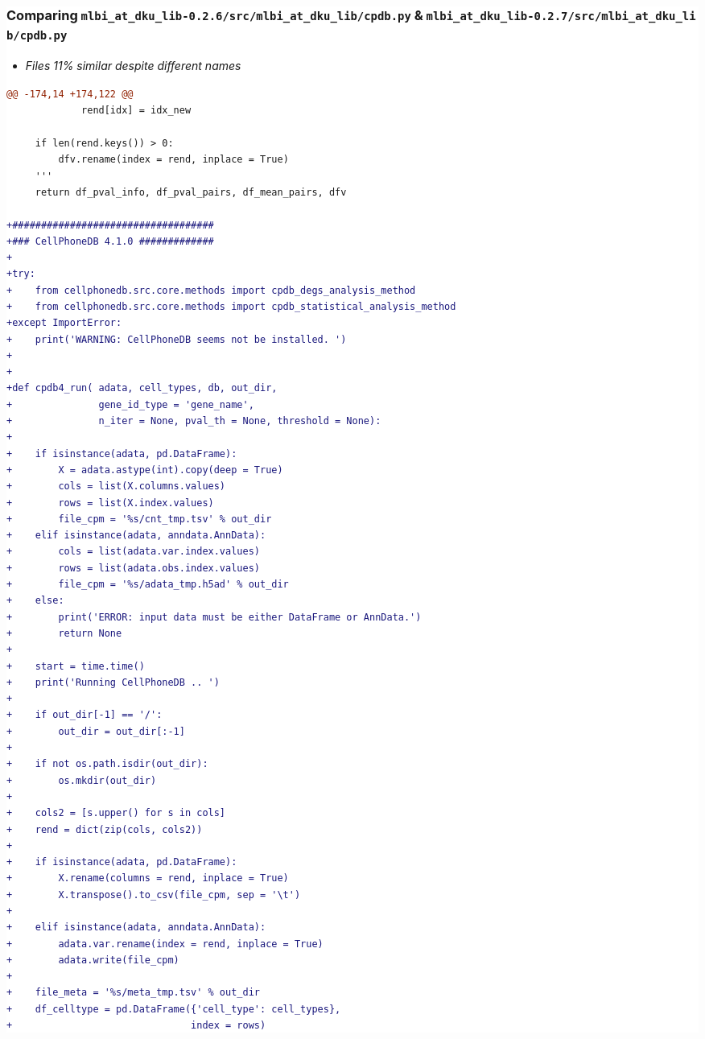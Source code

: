 ### Comparing `mlbi_at_dku_lib-0.2.6/src/mlbi_at_dku_lib/cpdb.py` & `mlbi_at_dku_lib-0.2.7/src/mlbi_at_dku_lib/cpdb.py`

 * *Files 11% similar despite different names*

```diff
@@ -174,14 +174,122 @@
             rend[idx] = idx_new
 
     if len(rend.keys()) > 0:
         dfv.rename(index = rend, inplace = True)
     '''        
     return df_pval_info, df_pval_pairs, df_mean_pairs, dfv
 
+###################################
+### CellPhoneDB 4.1.0 #############
+
+try:
+    from cellphonedb.src.core.methods import cpdb_degs_analysis_method
+    from cellphonedb.src.core.methods import cpdb_statistical_analysis_method
+except ImportError:
+    print('WARNING: CellPhoneDB seems not be installed. ')
+
+
+def cpdb4_run( adata, cell_types, db, out_dir,
+               gene_id_type = 'gene_name', 
+               n_iter = None, pval_th = None, threshold = None):
+    
+    if isinstance(adata, pd.DataFrame):
+        X = adata.astype(int).copy(deep = True)
+        cols = list(X.columns.values)
+        rows = list(X.index.values)
+        file_cpm = '%s/cnt_tmp.tsv' % out_dir
+    elif isinstance(adata, anndata.AnnData):         
+        cols = list(adata.var.index.values)
+        rows = list(adata.obs.index.values)
+        file_cpm = '%s/adata_tmp.h5ad' % out_dir
+    else:
+        print('ERROR: input data must be either DataFrame or AnnData.')
+        return None
+    
+    start = time.time()
+    print('Running CellPhoneDB .. ')    
+    
+    if out_dir[-1] == '/':
+        out_dir = out_dir[:-1]
+    
+    if not os.path.isdir(out_dir):
+        os.mkdir(out_dir)
+            
+    cols2 = [s.upper() for s in cols]
+    rend = dict(zip(cols, cols2))
+    
+    if isinstance(adata, pd.DataFrame):
+        X.rename(columns = rend, inplace = True)
+        X.transpose().to_csv(file_cpm, sep = '\t')
+        
+    elif isinstance(adata, anndata.AnnData):         
+        adata.var.rename(index = rend, inplace = True)    
+        adata.write(file_cpm)
+        
+    file_meta = '%s/meta_tmp.tsv' % out_dir
+    df_celltype = pd.DataFrame({'cell_type': cell_types}, 
+                               index = rows)    
```